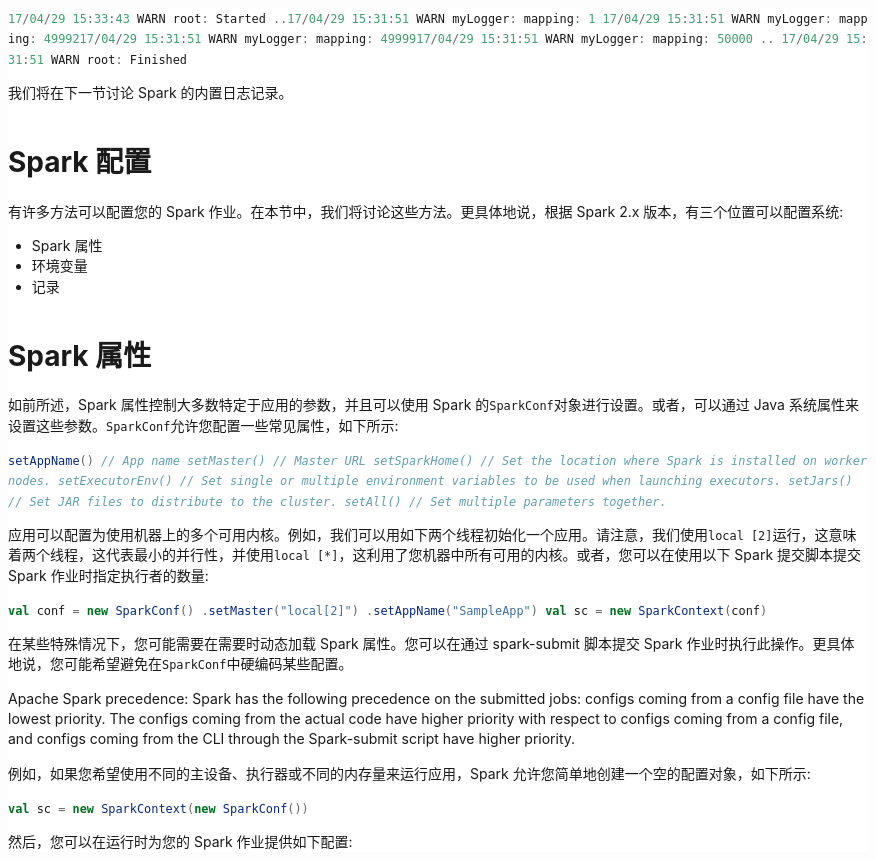 ```scala
17/04/29 15:33:43 WARN root: Started ..17/04/29 15:31:51 WARN myLogger: mapping: 1 17/04/29 15:31:51 WARN myLogger: mapping: 4999217/04/29 15:31:51 WARN myLogger: mapping: 4999917/04/29 15:31:51 WARN myLogger: mapping: 50000 .. 17/04/29 15:31:51 WARN root: Finished

```

我们将在下一节讨论 Spark 的内置日志记录。

# Spark 配置

有许多方法可以配置您的 Spark 作业。在本节中，我们将讨论这些方法。更具体地说，根据 Spark 2.x 版本，有三个位置可以配置系统:

*   Spark 属性
*   环境变量
*   记录

# Spark 属性

如前所述，Spark 属性控制大多数特定于应用的参数，并且可以使用 Spark 的`SparkConf`对象进行设置。或者，可以通过 Java 系统属性来设置这些参数。`SparkConf`允许您配置一些常见属性，如下所示:

```scala
setAppName() // App name setMaster() // Master URL setSparkHome() // Set the location where Spark is installed on worker nodes. setExecutorEnv() // Set single or multiple environment variables to be used when launching executors. setJars() // Set JAR files to distribute to the cluster. setAll() // Set multiple parameters together.

```

应用可以配置为使用机器上的多个可用内核。例如，我们可以用如下两个线程初始化一个应用。请注意，我们使用`local [2]`运行，这意味着两个线程，这代表最小的并行性，并使用`local [*]`，这利用了您机器中所有可用的内核。或者，您可以在使用以下 Spark 提交脚本提交 Spark 作业时指定执行者的数量:

```scala
val conf = new SparkConf() .setMaster("local[2]") .setAppName("SampleApp") val sc = new SparkContext(conf)

```

在某些特殊情况下，您可能需要在需要时动态加载 Spark 属性。您可以在通过 spark-submit 脚本提交 Spark 作业时执行此操作。更具体地说，您可能希望避免在`SparkConf`中硬编码某些配置。

Apache Spark precedence:
Spark has the following precedence on the submitted jobs: configs coming from a config file have the lowest priority. The configs coming from the actual code have higher priority with respect to configs coming from a config file, and configs coming from the CLI through the Spark-submit script have higher priority.

例如，如果您希望使用不同的主设备、执行器或不同的内存量来运行应用，Spark 允许您简单地创建一个空的配置对象，如下所示:

```scala
val sc = new SparkContext(new SparkConf())

```

然后，您可以在运行时为您的 Spark 作业提供如下配置:

